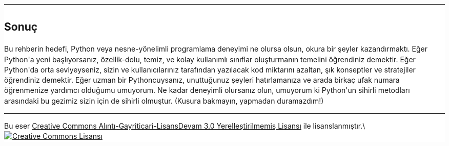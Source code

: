 * * *

## Sonuç

Bu rehberin hedefi, Python veya nesne-yönelimli programlama deneyimi ne olursa olsun, okura bir şeyler kazandırmaktı. Eğer Python'a yeni başlıyorsanız, özellik-dolu, temiz, ve kolay kullanımlı sınıflar oluşturmanın temelini öğrendiniz demektir. Eğer Python'da orta seviyeyseniz, sizin ve kullanıcılarınız tarafından yazılacak kod miktarını azaltan, şık konseptler ve stratejiler öğrendiniz demektir. Eğer uzman bir Pythoncuysanız, unuttuğunuz şeyleri hatırlamanıza ve arada birkaç ufak numara öğrenmenize yardımcı olduğumu umuyorum. Ne kadar deneyimli olursanız olun, umuyorum ki Python'un sihirli metodları arasındaki bu gezimiz sizin için de sihirli olmuştur. (Kusura bakmayın, yapmadan duramazdım!)

* * *

Bu eser  <a rel="license" href="https://creativecommons.org/licenses/by-nc-sa/3.0/">Creative Commons Alıntı-Gayriticari-LisansDevam 3.0 Yerelleştirilmemiş Lisansı</a> ile lisanslanmıştır.\\
<a rel="license" href="https://creativecommons.org/licenses/by-nc-sa/3.0/"><img alt="Creative Commons Lisansı" style="border-width:0" src="https://i.creativecommons.org/l/by-nc-sa/3.0/88x31.png" /></a>

